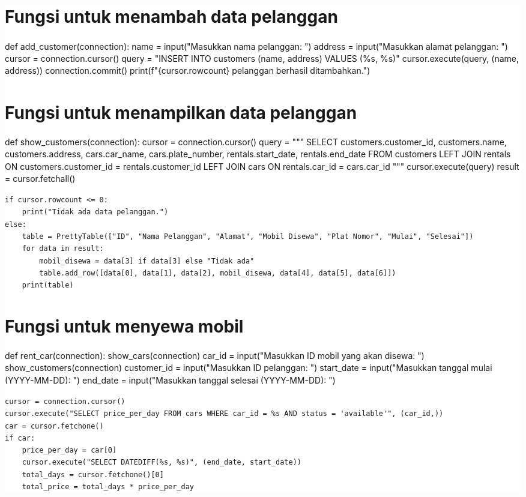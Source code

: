 # Fungsi untuk menambah data pelanggan
def add_customer(connection):
    name = input("Masukkan nama pelanggan: ")
    address = input("Masukkan alamat pelanggan: ")
    cursor = connection.cursor()
    query = "INSERT INTO customers (name, address) VALUES (%s, %s)"
    cursor.execute(query, (name, address))
    connection.commit()
    print(f"{cursor.rowcount} pelanggan berhasil ditambahkan.")

# Fungsi untuk menampilkan data pelanggan
def show_customers(connection):
    cursor = connection.cursor()
    query = """
        SELECT customers.customer_id, customers.name, customers.address, 
               cars.car_name, cars.plate_number, rentals.start_date, rentals.end_date
        FROM customers
        LEFT JOIN rentals ON customers.customer_id = rentals.customer_id
        LEFT JOIN cars ON rentals.car_id = cars.car_id
    """
    cursor.execute(query)
    result = cursor.fetchall()

    if cursor.rowcount <= 0:
        print("Tidak ada data pelanggan.")
    else:
        table = PrettyTable(["ID", "Nama Pelanggan", "Alamat", "Mobil Disewa", "Plat Nomor", "Mulai", "Selesai"])
        for data in result:
            mobil_disewa = data[3] if data[3] else "Tidak ada"
            table.add_row([data[0], data[1], data[2], mobil_disewa, data[4], data[5], data[6]])
        print(table)

# Fungsi untuk menyewa mobil
def rent_car(connection):
    show_cars(connection)
    car_id = input("Masukkan ID mobil yang akan disewa: ")
    show_customers(connection)
    customer_id = input("Masukkan ID pelanggan: ")
    start_date = input("Masukkan tanggal mulai (YYYY-MM-DD): ")
    end_date = input("Masukkan tanggal selesai (YYYY-MM-DD): ")

    cursor = connection.cursor()
    cursor.execute("SELECT price_per_day FROM cars WHERE car_id = %s AND status = 'available'", (car_id,))
    car = cursor.fetchone()
    if car:
        price_per_day = car[0]
        cursor.execute("SELECT DATEDIFF(%s, %s)", (end_date, start_date))
        total_days = cursor.fetchone()[0]
        total_price = total_days * price_per_day
